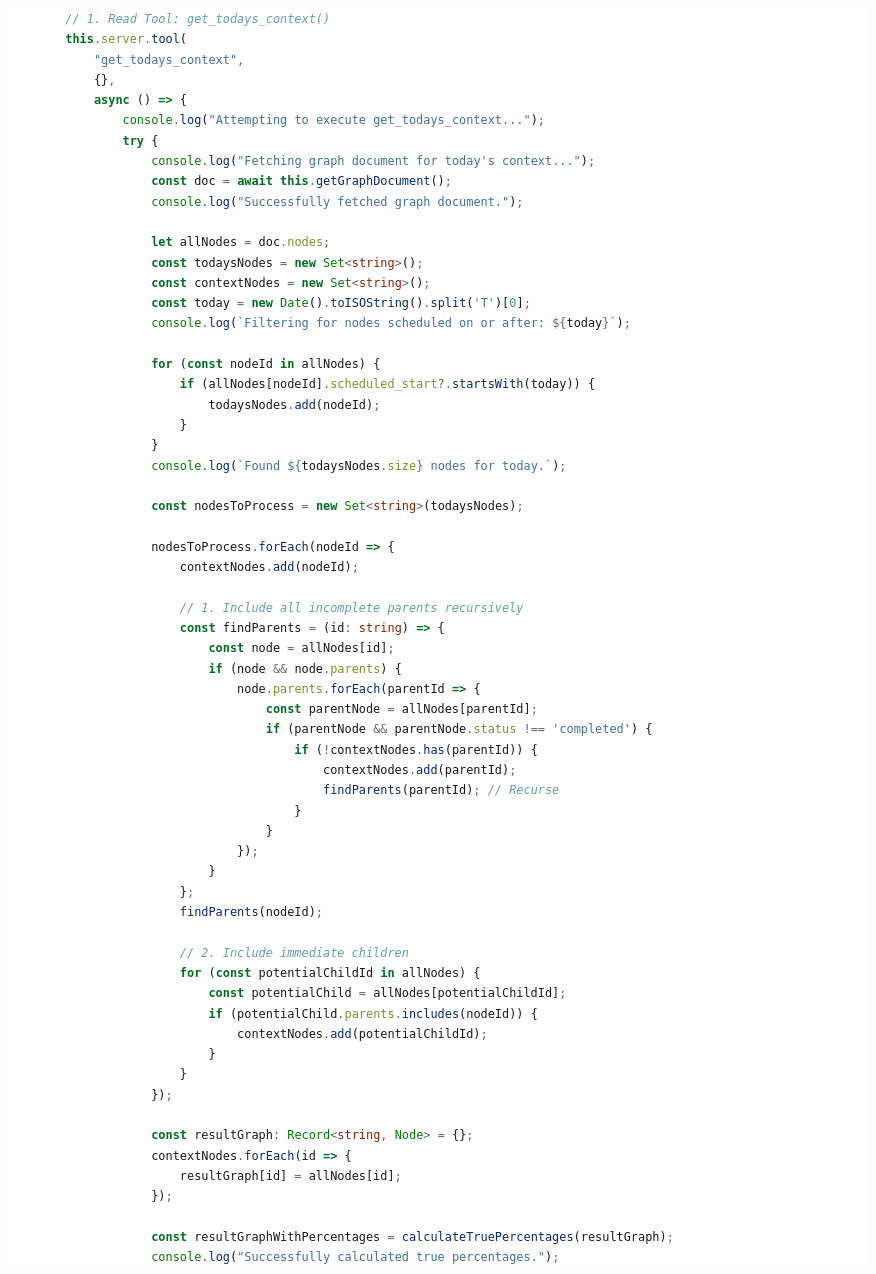 ```typescript
        // 1. Read Tool: get_todays_context()
        this.server.tool(
            "get_todays_context",
            {},
            async () => {
                console.log("Attempting to execute get_todays_context...");
                try {
                    console.log("Fetching graph document for today's context...");
                    const doc = await this.getGraphDocument();
                    console.log("Successfully fetched graph document.");

                    let allNodes = doc.nodes;
                    const todaysNodes = new Set<string>();
                    const contextNodes = new Set<string>();
                    const today = new Date().toISOString().split('T')[0];
                    console.log(`Filtering for nodes scheduled on or after: ${today}`);

                    for (const nodeId in allNodes) {
                        if (allNodes[nodeId].scheduled_start?.startsWith(today)) {
                            todaysNodes.add(nodeId);
                        }
                    }
                    console.log(`Found ${todaysNodes.size} nodes for today.`);

                    const nodesToProcess = new Set<string>(todaysNodes);

                    nodesToProcess.forEach(nodeId => {
                        contextNodes.add(nodeId);

                        // 1. Include all incomplete parents recursively
                        const findParents = (id: string) => {
                            const node = allNodes[id];
                            if (node && node.parents) {
                                node.parents.forEach(parentId => {
                                    const parentNode = allNodes[parentId];
                                    if (parentNode && parentNode.status !== 'completed') {
                                        if (!contextNodes.has(parentId)) {
                                            contextNodes.add(parentId);
                                            findParents(parentId); // Recurse
                                        }
                                    }
                                });
                            }
                        };
                        findParents(nodeId);

                        // 2. Include immediate children
                        for (const potentialChildId in allNodes) {
                            const potentialChild = allNodes[potentialChildId];
                            if (potentialChild.parents.includes(nodeId)) {
                                contextNodes.add(potentialChildId);
                            }
                        }
                    });

                    const resultGraph: Record<string, Node> = {};
                    contextNodes.forEach(id => {
                        resultGraph[id] = allNodes[id];
                    });

                    const resultGraphWithPercentages = calculateTruePercentages(resultGraph);
                    console.log("Successfully calculated true percentages.");

```